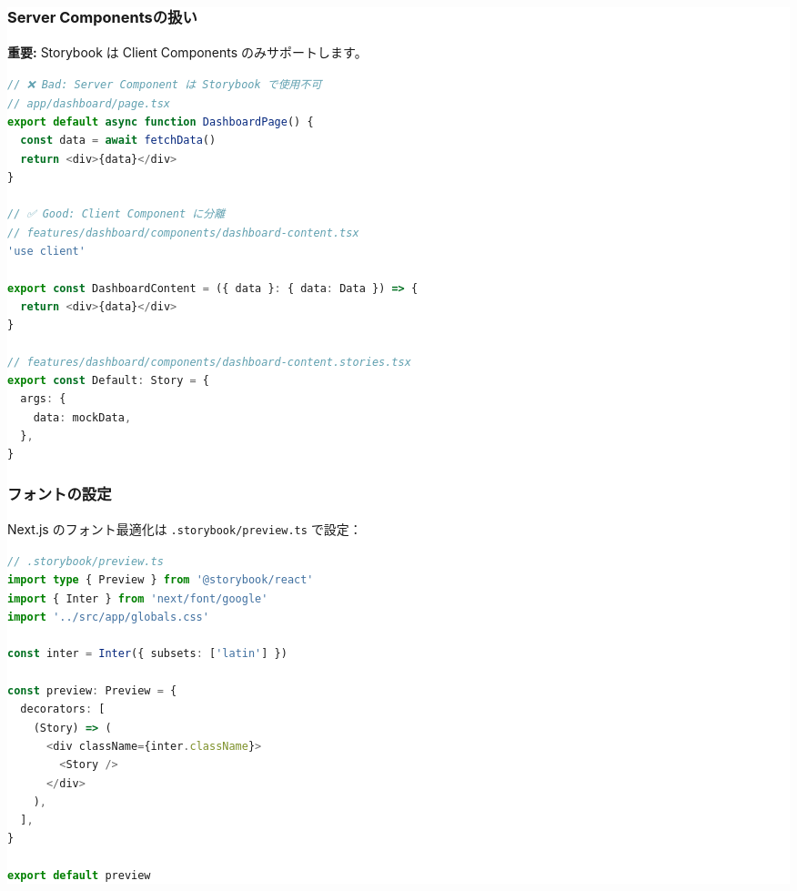 
### Server Componentsの扱い

**重要:** Storybook は Client Components のみサポートします。

```typescript
// ❌ Bad: Server Component は Storybook で使用不可
// app/dashboard/page.tsx
export default async function DashboardPage() {
  const data = await fetchData()
  return <div>{data}</div>
}

// ✅ Good: Client Component に分離
// features/dashboard/components/dashboard-content.tsx
'use client'

export const DashboardContent = ({ data }: { data: Data }) => {
  return <div>{data}</div>
}

// features/dashboard/components/dashboard-content.stories.tsx
export const Default: Story = {
  args: {
    data: mockData,
  },
}
```

### フォントの設定

Next.js のフォント最適化は `.storybook/preview.ts` で設定：

```typescript
// .storybook/preview.ts
import type { Preview } from '@storybook/react'
import { Inter } from 'next/font/google'
import '../src/app/globals.css'

const inter = Inter({ subsets: ['latin'] })

const preview: Preview = {
  decorators: [
    (Story) => (
      <div className={inter.className}>
        <Story />
      </div>
    ),
  ],
}

export default preview
```
